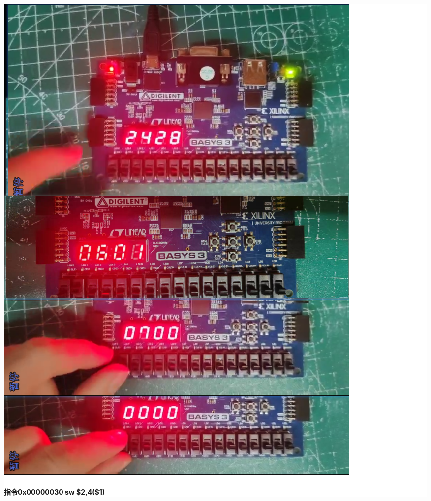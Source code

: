 ![image-20241203222744992](./单周期CPU设计与实现报告.assets/image-20241203222744992.png)

#### 指令0x00000030 sw  \$2,4(\$1)
